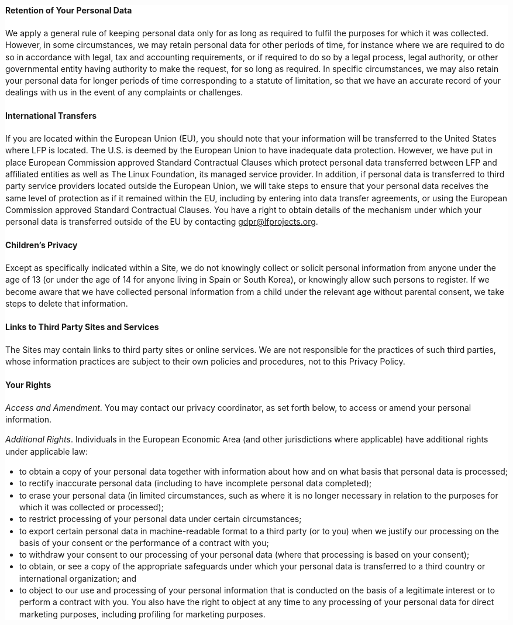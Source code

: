 #### Retention of Your Personal Data

We apply a general rule of keeping personal data only for as long as required to fulfil the purposes for which it was collected. However, in some circumstances, we may retain personal data for other periods of time, for instance where we are required to do so in accordance with legal, tax and accounting requirements, or if required to do so by a legal process, legal authority, or other governmental entity having authority to make the request, for so long as required. In specific circumstances, we may also retain your personal data for longer periods of time corresponding to a statute of limitation, so that we have an accurate record of your dealings with us in the event of any complaints or challenges.

#### International Transfers

If you are located within the European Union (EU), you should note that your information will be transferred to the United States where LFP is located. The U.S. is deemed by the European Union to have inadequate data protection.  However, we have put in place European Commission approved Standard Contractual Clauses which protect personal data transferred between LFP and affiliated entities as well as The Linux Foundation, its managed service provider. In addition, if personal data is transferred to third party service providers located outside the European Union, we will take steps to ensure that your personal data receives the same level of protection as if it remained within the EU, including by entering into data transfer agreements, or using the European Commission approved Standard Contractual Clauses. You have a right to obtain details of the mechanism under which your personal data is transferred outside of the EU by contacting gdpr@lfprojects.org.

#### Children’s Privacy

Except as specifically indicated within a Site, we do not knowingly collect or solicit personal information from anyone under the age of 13 (or under the age of 14 for anyone living in Spain or South Korea), or knowingly allow such persons to register. If we become aware that we have collected personal information from a child under the relevant age without parental consent, we take steps to delete that information.

#### Links to Third Party Sites and Services

The Sites may contain links to third party sites or online services. We are not responsible for the practices of such third parties, whose information practices are subject to their own policies and procedures, not to this Privacy Policy.

#### Your Rights

_Access and Amendment_. You may contact our privacy coordinator, as set forth below, to access or amend your personal information.

_Additional Rights_. Individuals in the European Economic Area (and other jurisdictions where applicable) have additional rights under applicable law:
- to obtain a copy of your personal data together with information about how and on what basis that personal data is processed;
- to rectify inaccurate personal data (including to have incomplete personal data completed);
- to erase your personal data (in limited circumstances, such as where it is no longer necessary in relation to the purposes for which it was collected or processed);
- to restrict processing of your personal data under certain circumstances;
- to export certain personal data in machine-readable format to a third party (or to you) when we justify our processing on the basis of your consent or the performance of a contract with you;
- to withdraw your consent to our processing of your personal data (where that processing is based on your consent);
- to obtain, or see a copy of the appropriate safeguards under which your personal data is transferred to a third country or international organization; and
- to object to our use and processing of your personal information that is conducted on the basis of a legitimate interest or to perform a contract with you. You also have the right to object at any time to any processing of your personal data for direct marketing purposes, including profiling for marketing purposes.
